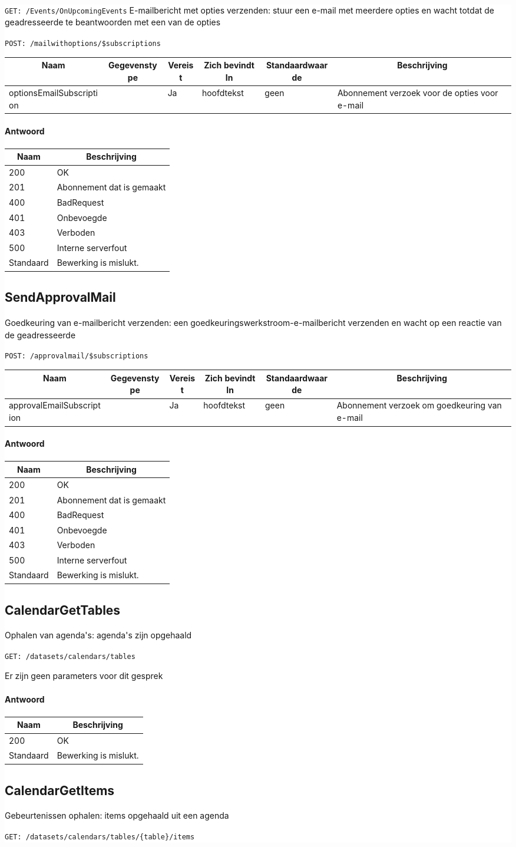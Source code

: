 ```GET: /Events/OnUpcomingEvents``` 
E-mailbericht met opties verzenden: stuur een e-mail met meerdere opties en wacht totdat de geadresseerde te beantwoorden met een van de opties 

```POST: /mailwithoptions/$subscriptions``` 

| Naam| Gegevenstype|Vereist|Zich bevindt In|Standaardwaarde|Beschrijving|
| ---|---|---|---|---|---|
|optionsEmailSubscription| |Ja|hoofdtekst|geen|Abonnement verzoek voor de opties voor e-mail|

#### <a name="response"></a>Antwoord

|Naam|Beschrijving|
|---|---|
|200|OK|
|201|Abonnement dat is gemaakt|
|400|BadRequest|
|401|Onbevoegde|
|403|Verboden|
|500|Interne serverfout|
|Standaard|Bewerking is mislukt.|


## <a name="sendapprovalmail"></a>SendApprovalMail
Goedkeuring van e-mailbericht verzenden: een goedkeuringswerkstroom-e-mailbericht verzenden en wacht op een reactie van de geadresseerde 

```POST: /approvalmail/$subscriptions``` 

| Naam| Gegevenstype|Vereist|Zich bevindt In|Standaardwaarde|Beschrijving|
| ---|---|---|---|---|---|
|approvalEmailSubscription| |Ja|hoofdtekst|geen|Abonnement verzoek om goedkeuring van e-mail|

#### <a name="response"></a>Antwoord

|Naam|Beschrijving|
|---|---|
|200|OK|
|201|Abonnement dat is gemaakt|
|400|BadRequest|
|401|Onbevoegde|
|403|Verboden|
|500|Interne serverfout|
|Standaard|Bewerking is mislukt.|


## <a name="calendargettables"></a>CalendarGetTables
Ophalen van agenda's: agenda's zijn opgehaald 

```GET: /datasets/calendars/tables``` 

Er zijn geen parameters voor dit gesprek
#### <a name="response"></a>Antwoord

|Naam|Beschrijving|
|---|---|
|200|OK|
|Standaard|Bewerking is mislukt.|


## <a name="calendargetitems"></a>CalendarGetItems
Gebeurtenissen ophalen: items opgehaald uit een agenda 

```GET: /datasets/calendars/tables/{table}/items``` 

```